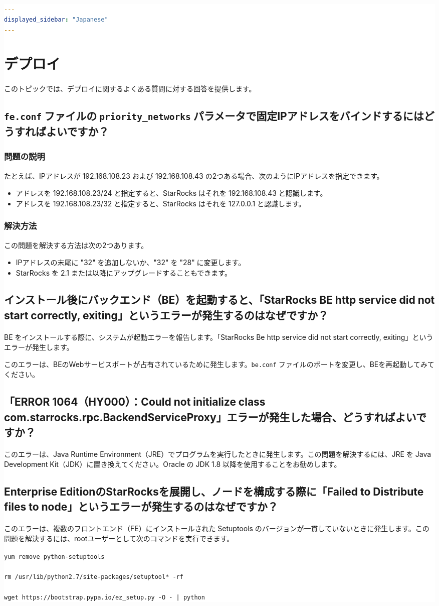 ```yaml
---
displayed_sidebar: "Japanese"
---
```


# デプロイ

このトピックでは、デプロイに関するよくある質問に対する回答を提供します。

## `fe.conf` ファイルの `priority_networks` パラメータで固定IPアドレスをバインドするにはどうすればよいですか？

### 問題の説明

たとえば、IPアドレスが 192.168.108.23 および 192.168.108.43 の2つある場合、次のようにIPアドレスを指定できます。

- アドレスを 192.168.108.23/24 と指定すると、StarRocks はそれを 192.168.108.43 と認識します。
- アドレスを 192.168.108.23/32 と指定すると、StarRocks はそれを 127.0.0.1 と認識します。

### 解決方法

この問題を解決する方法は次の2つあります。

- IPアドレスの末尾に "32" を追加しないか、"32" を "28" に変更します。
- StarRocks を 2.1 または以降にアップグレードすることもできます。

## インストール後にバックエンド（BE）を起動すると、「StarRocks BE http service did not start correctly, exiting」というエラーが発生するのはなぜですか？

BE をインストールする際に、システムが起動エラーを報告します。「StarRocks Be http service did not start correctly, exiting」というエラーが発生します。

このエラーは、BEのWebサービスポートが占有されているために発生します。`be.conf` ファイルのポートを変更し、BEを再起動してみてください。

## 「ERROR 1064（HY000）：Could not initialize class com.starrocks.rpc.BackendServiceProxy」エラーが発生した場合、どうすればよいですか？

このエラーは、Java Runtime Environment（JRE）でプログラムを実行したときに発生します。この問題を解決するには、JRE を Java Development Kit（JDK）に置き換えてください。Oracle の JDK 1.8 以降を使用することをお勧めします。

## Enterprise EditionのStarRocksを展開し、ノードを構成する際に「Failed to Distribute files to node」というエラーが発生するのはなぜですか？

このエラーは、複数のフロントエンド（FE）にインストールされた Setuptools のバージョンが一貫していないときに発生します。この問題を解決するには、rootユーザーとして次のコマンドを実行できます。

```plaintext
yum remove python-setuptools

rm /usr/lib/python2.7/site-packages/setuptool* -rf

wget https://bootstrap.pypa.io/ez_setup.py -O - | python
```
